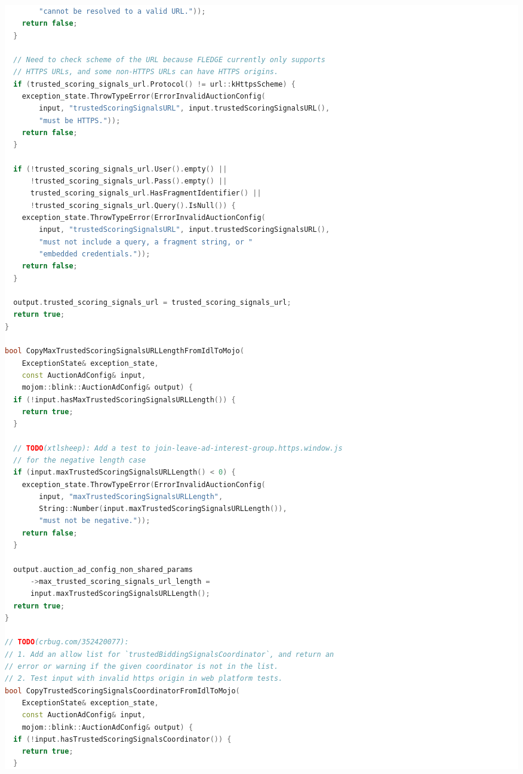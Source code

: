 ```cpp
        "cannot be resolved to a valid URL."));
    return false;
  }

  // Need to check scheme of the URL because FLEDGE currently only supports
  // HTTPS URLs, and some non-HTTPS URLs can have HTTPS origins.
  if (trusted_scoring_signals_url.Protocol() != url::kHttpsScheme) {
    exception_state.ThrowTypeError(ErrorInvalidAuctionConfig(
        input, "trustedScoringSignalsURL", input.trustedScoringSignalsURL(),
        "must be HTTPS."));
    return false;
  }

  if (!trusted_scoring_signals_url.User().empty() ||
      !trusted_scoring_signals_url.Pass().empty() ||
      trusted_scoring_signals_url.HasFragmentIdentifier() ||
      !trusted_scoring_signals_url.Query().IsNull()) {
    exception_state.ThrowTypeError(ErrorInvalidAuctionConfig(
        input, "trustedScoringSignalsURL", input.trustedScoringSignalsURL(),
        "must not include a query, a fragment string, or "
        "embedded credentials."));
    return false;
  }

  output.trusted_scoring_signals_url = trusted_scoring_signals_url;
  return true;
}

bool CopyMaxTrustedScoringSignalsURLLengthFromIdlToMojo(
    ExceptionState& exception_state,
    const AuctionAdConfig& input,
    mojom::blink::AuctionAdConfig& output) {
  if (!input.hasMaxTrustedScoringSignalsURLLength()) {
    return true;
  }

  // TODO(xtlsheep): Add a test to join-leave-ad-interest-group.https.window.js
  // for the negative length case
  if (input.maxTrustedScoringSignalsURLLength() < 0) {
    exception_state.ThrowTypeError(ErrorInvalidAuctionConfig(
        input, "maxTrustedScoringSignalsURLLength",
        String::Number(input.maxTrustedScoringSignalsURLLength()),
        "must not be negative."));
    return false;
  }

  output.auction_ad_config_non_shared_params
      ->max_trusted_scoring_signals_url_length =
      input.maxTrustedScoringSignalsURLLength();
  return true;
}

// TODO(crbug.com/352420077):
// 1. Add an allow list for `trustedBiddingSignalsCoordinator`, and return an
// error or warning if the given coordinator is not in the list.
// 2. Test input with invalid https origin in web platform tests.
bool CopyTrustedScoringSignalsCoordinatorFromIdlToMojo(
    ExceptionState& exception_state,
    const AuctionAdConfig& input,
    mojom::blink::AuctionAdConfig& output) {
  if (!input.hasTrustedScoringSignalsCoordinator()) {
    return true;
  }
```